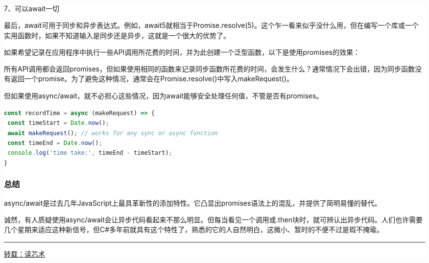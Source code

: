 
7、可以await一切

最后，await可用于同步和异步表达式。例如，await5就相当于Promise.resolve(5)。这个乍一看来似乎没什么用，但在编写一个库或一个实用函数时，如果不知道输入是同步还是异步，这就是一个很大的优势了。

如果希望记录在应用程序中执行一些API调用所花费的时间，并为此创建一个泛型函数，以下是使用promises的效果：

所有API调用都会返回promises，但如果使用相同的函数来记录同步函数所花费的时间，会发生什么？通常情况下会出错，因为同步函数没有返回一个promise。为了避免这种情况，通常会在Promise.resolve()中写入makeRequest()。

但如果使用async/await，就不必担心这些情况，因为await能够安全处理任何值，不管是否有promises。
```javascript
const recordTime = async (makeRequest) => {
 const timeStart = Date.now();
 await makeRequest(); // works for any sync or async function
 const timeEnd = Date.now();
 console.log('time take:', timeEnd - timeStart);
}
```

### 总结

async/await是过去几年JavaScript上最具革新性的添加特性。它凸显出promises语法上的混乱，并提供了简明易懂的替代。

诚然，有人质疑使用async/await会让异步代码看起来不那么明显。但每当看见一个调用或.then块时，就可辨认出异步代码。人们也许需要几个星期来适应这种新信号，但C#多年前就具有这个特性了，熟悉的它的人自然明白，这微小、暂时的不便不过是瑕不掩瑜。

---
[转载：读芯术](https://www.toutiao.com/i6737094464885490184/)